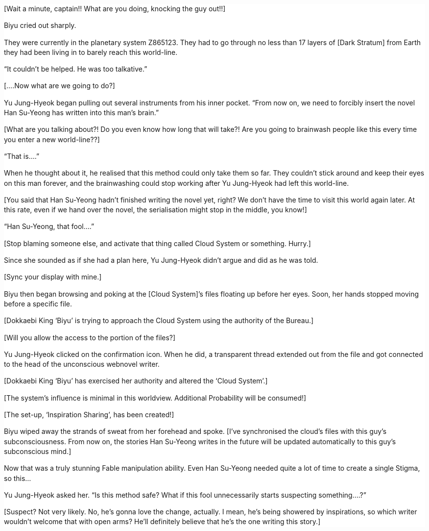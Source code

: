 [Wait a minute, captain!! What are you doing, knocking the guy out!!]

Biyu cried out sharply.

They were currently in the planetary system Z865123. They had to go through no less than 17 layers of [Dark Stratum] from Earth they had been living in to barely reach this world-line.

“It couldn’t be helped. He was too talkative.”

[….Now what are we going to do?]

Yu Jung-Hyeok began pulling out several instruments from his inner pocket. “From now on, we need to forcibly insert the novel Han Su-Yeong has written into this man’s brain.”

[What are you talking about?! Do you even know how long that will take?! Are you going to brainwash people like this every time you enter a new world-line??]

“That is….”

When he thought about it, he realised that this method could only take them so far. They couldn’t stick around and keep their eyes on this man forever, and the brainwashing could stop working after Yu Jung-Hyeok had left this world-line.

[You said that Han Su-Yeong hadn’t finished writing the novel yet, right? We don’t have the time to visit this world again later. At this rate, even if we hand over the novel, the serialisation might stop in the middle, you know!]

“Han Su-Yeong, that fool….”

[Stop blaming someone else, and activate that thing called Cloud System or something. Hurry.]

Since she sounded as if she had a plan here, Yu Jung-Hyeok didn’t argue and did as he was told.

[Sync your display with mine.]

Biyu then began browsing and poking at the [Cloud System]’s files floating up before her eyes. Soon, her hands stopped moving before a specific file.

[Dokkaebi King ‘Biyu’ is trying to approach the Cloud System using the authority of the Bureau.]

[Will you allow the access to the portion of the files?]

Yu Jung-Hyeok clicked on the confirmation icon. When he did, a transparent thread extended out from the file and got connected to the head of the unconscious webnovel writer.

[Dokkaebi King ‘Biyu’ has exercised her authority and altered the ‘Cloud System’.]

[The system’s influence is minimal in this worldview. Additional Probability will be consumed!]

[The set-up, ‘Inspiration Sharing’, has been created!]

Biyu wiped away the strands of sweat from her forehead and spoke. [I’ve synchronised the cloud’s files with this guy’s subconsciousness. From now on, the stories Han Su-Yeong writes in the future will be updated automatically to this guy’s subconscious mind.]

Now that was a truly stunning Fable manipulation ability. Even Han Su-Yeong needed quite a lot of time to create a single Stigma, so this…

Yu Jung-Hyeok asked her. “Is this method safe? What if this fool unnecessarily starts suspecting something….?”

[Suspect? Not very likely. No, he’s gonna love the change, actually. I mean, he’s being showered by inspirations, so which writer wouldn’t welcome that with open arms? He’ll definitely believe that he’s the one writing this story.]
